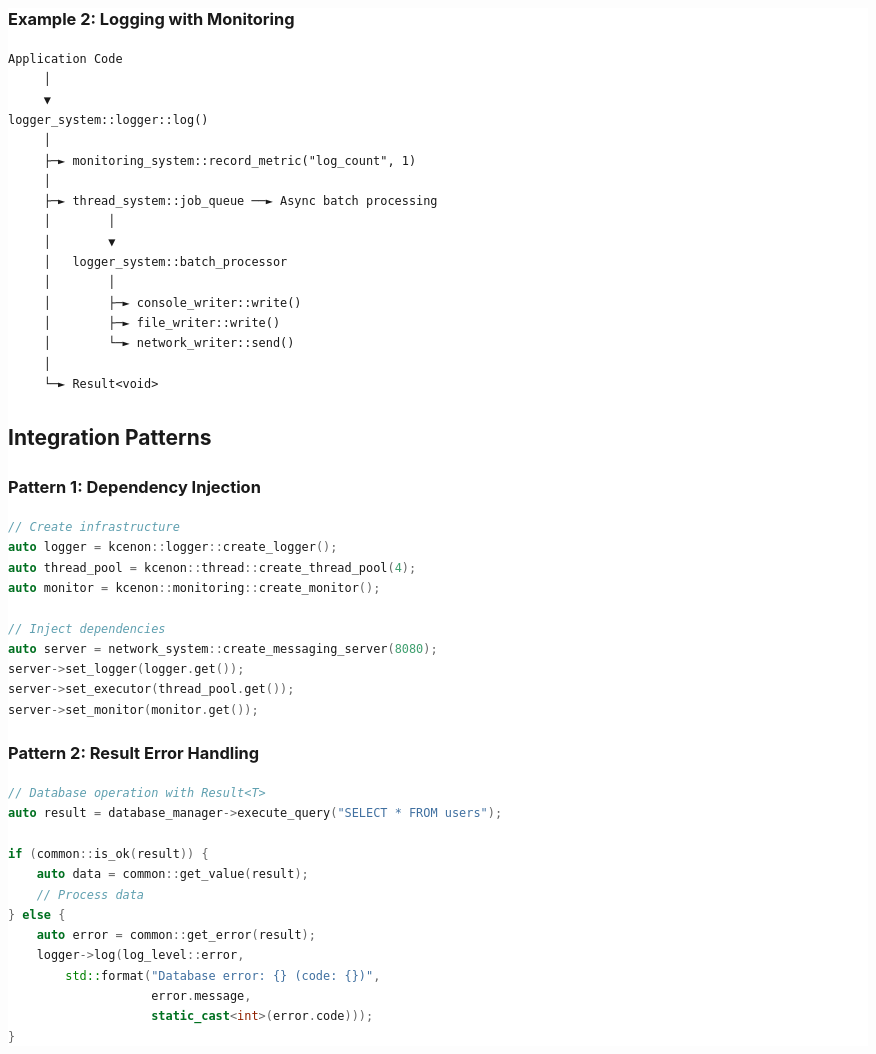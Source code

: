 ### Example 2: Logging with Monitoring

```
Application Code
     │
     ▼
logger_system::logger::log()
     │
     ├─► monitoring_system::record_metric("log_count", 1)
     │
     ├─► thread_system::job_queue ──► Async batch processing
     │        │
     │        ▼
     │   logger_system::batch_processor
     │        │
     │        ├─► console_writer::write()
     │        ├─► file_writer::write()
     │        └─► network_writer::send()
     │
     └─► Result<void>
```

## Integration Patterns

### Pattern 1: Dependency Injection

```cpp
// Create infrastructure
auto logger = kcenon::logger::create_logger();
auto thread_pool = kcenon::thread::create_thread_pool(4);
auto monitor = kcenon::monitoring::create_monitor();

// Inject dependencies
auto server = network_system::create_messaging_server(8080);
server->set_logger(logger.get());
server->set_executor(thread_pool.get());
server->set_monitor(monitor.get());
```

### Pattern 2: Result<T> Error Handling

```cpp
// Database operation with Result<T>
auto result = database_manager->execute_query("SELECT * FROM users");

if (common::is_ok(result)) {
    auto data = common::get_value(result);
    // Process data
} else {
    auto error = common::get_error(result);
    logger->log(log_level::error,
        std::format("Database error: {} (code: {})",
                    error.message,
                    static_cast<int>(error.code)));
}
```
